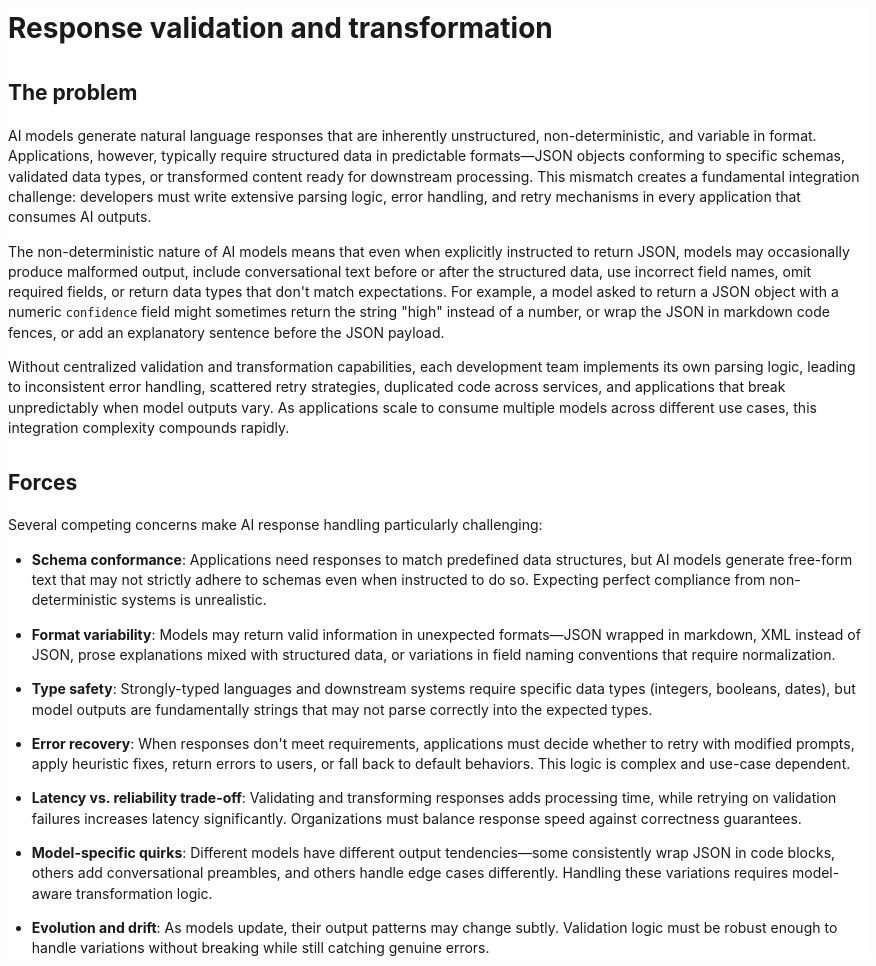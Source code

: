
# Response validation and transformation

## The problem

AI models generate natural language responses that are inherently unstructured, non-deterministic, and variable in format. Applications, however, typically require structured data in predictable formats—JSON objects conforming to specific schemas, validated data types, or transformed content ready for downstream processing. This mismatch creates a fundamental integration challenge: developers must write extensive parsing logic, error handling, and retry mechanisms in every application that consumes AI outputs.

The non-deterministic nature of AI models means that even when explicitly instructed to return JSON, models may occasionally produce malformed output, include conversational text before or after the structured data, use incorrect field names, omit required fields, or return data types that don't match expectations. For example, a model asked to return a JSON object with a numeric `confidence` field might sometimes return the string "high" instead of a number, or wrap the JSON in markdown code fences, or add an explanatory sentence before the JSON payload.

Without centralized validation and transformation capabilities, each development team implements its own parsing logic, leading to inconsistent error handling, scattered retry strategies, duplicated code across services, and applications that break unpredictably when model outputs vary. As applications scale to consume multiple models across different use cases, this integration complexity compounds rapidly.

## Forces

Several competing concerns make AI response handling particularly challenging:

- **Schema conformance**: Applications need responses to match predefined data structures, but AI models generate free-form text that may not strictly adhere to schemas even when instructed to do so. Expecting perfect compliance from non-deterministic systems is unrealistic.

- **Format variability**: Models may return valid information in unexpected formats—JSON wrapped in markdown, XML instead of JSON, prose explanations mixed with structured data, or variations in field naming conventions that require normalization.

- **Type safety**: Strongly-typed languages and downstream systems require specific data types (integers, booleans, dates), but model outputs are fundamentally strings that may not parse correctly into the expected types.

- **Error recovery**: When responses don't meet requirements, applications must decide whether to retry with modified prompts, apply heuristic fixes, return errors to users, or fall back to default behaviors. This logic is complex and use-case dependent.

- **Latency vs. reliability trade-off**: Validating and transforming responses adds processing time, while retrying on validation failures increases latency significantly. Organizations must balance response speed against correctness guarantees.

- **Model-specific quirks**: Different models have different output tendencies—some consistently wrap JSON in code blocks, others add conversational preambles, and others handle edge cases differently. Handling these variations requires model-aware transformation logic.

- **Evolution and drift**: As models update, their output patterns may change subtly. Validation logic must be robust enough to handle variations without breaking while still catching genuine errors.
